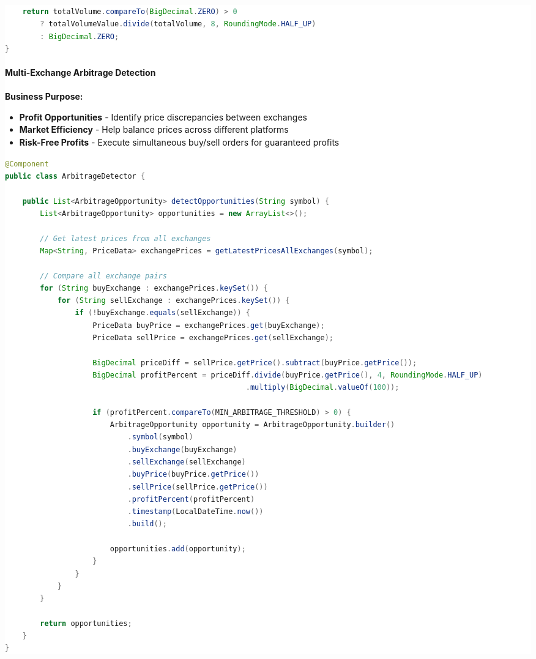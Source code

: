 ```java
    return totalVolume.compareTo(BigDecimal.ZERO) > 0
        ? totalVolumeValue.divide(totalVolume, 8, RoundingMode.HALF_UP)
        : BigDecimal.ZERO;
}
```

#### **Multi-Exchange Arbitrage Detection**
**Business Purpose:**
- **Profit Opportunities** - Identify price discrepancies between exchanges
- **Market Efficiency** - Help balance prices across different platforms
- **Risk-Free Profits** - Execute simultaneous buy/sell orders for guaranteed profits

```java
@Component
public class ArbitrageDetector {

    public List<ArbitrageOpportunity> detectOpportunities(String symbol) {
        List<ArbitrageOpportunity> opportunities = new ArrayList<>();

        // Get latest prices from all exchanges
        Map<String, PriceData> exchangePrices = getLatestPricesAllExchanges(symbol);

        // Compare all exchange pairs
        for (String buyExchange : exchangePrices.keySet()) {
            for (String sellExchange : exchangePrices.keySet()) {
                if (!buyExchange.equals(sellExchange)) {
                    PriceData buyPrice = exchangePrices.get(buyExchange);
                    PriceData sellPrice = exchangePrices.get(sellExchange);

                    BigDecimal priceDiff = sellPrice.getPrice().subtract(buyPrice.getPrice());
                    BigDecimal profitPercent = priceDiff.divide(buyPrice.getPrice(), 4, RoundingMode.HALF_UP)
                                                       .multiply(BigDecimal.valueOf(100));

                    if (profitPercent.compareTo(MIN_ARBITRAGE_THRESHOLD) > 0) {
                        ArbitrageOpportunity opportunity = ArbitrageOpportunity.builder()
                            .symbol(symbol)
                            .buyExchange(buyExchange)
                            .sellExchange(sellExchange)
                            .buyPrice(buyPrice.getPrice())
                            .sellPrice(sellPrice.getPrice())
                            .profitPercent(profitPercent)
                            .timestamp(LocalDateTime.now())
                            .build();

                        opportunities.add(opportunity);
                    }
                }
            }
        }

        return opportunities;
    }
}
```
